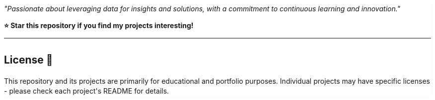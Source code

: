 
*"Passionate about leveraging data for insights and solutions, with a commitment to continuous learning and innovation."*

**⭐ Star this repository if you find my projects interesting!**

---

## License 📄

This repository and its projects are primarily for educational and portfolio purposes. Individual projects may have specific licenses - please check each project's README for details.
